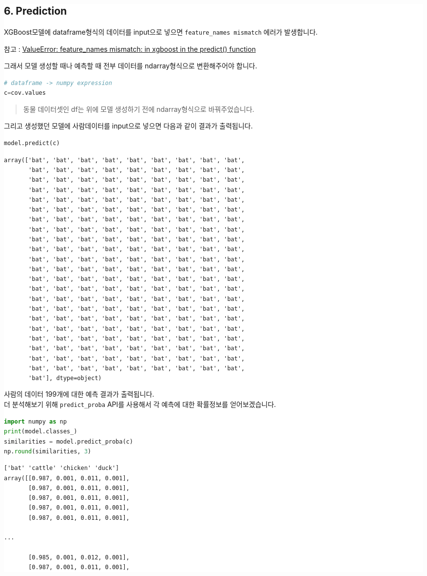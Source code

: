 ~~~py
~~~

## 6. Prediction
XGBoost모델에 dataframe형식의 데이터를 input으로 넣으면 `feature_names mismatch` 에러가 발생합니다.    

참고 : [ValueError: feature_names mismatch: in xgboost in the predict() function](https://stackoverflow.com/questions/42338972/valueerror-feature-names-mismatch-in-xgboost-in-the-predict-function)  

그래서 모델 생성할 때나 예측할 때 전부 데이터를 ndarray형식으로 변환해주어야 합니다.  

~~~py
# dataframe -> numpy expression
c=cov.values
~~~

> 동물 데이터셋인 df는 위에 모델 생성하기 전에 ndarray형식으로 바꿔주었습니다.  

그리고 생성했던 모델에 사람데이터를 input으로 넣으면 다음과 같이 결과가 출력됩니다.  

~~~py
model.predict(c)
~~~
~~~
array(['bat', 'bat', 'bat', 'bat', 'bat', 'bat', 'bat', 'bat', 'bat',
       'bat', 'bat', 'bat', 'bat', 'bat', 'bat', 'bat', 'bat', 'bat',
       'bat', 'bat', 'bat', 'bat', 'bat', 'bat', 'bat', 'bat', 'bat',
       'bat', 'bat', 'bat', 'bat', 'bat', 'bat', 'bat', 'bat', 'bat',
       'bat', 'bat', 'bat', 'bat', 'bat', 'bat', 'bat', 'bat', 'bat',
       'bat', 'bat', 'bat', 'bat', 'bat', 'bat', 'bat', 'bat', 'bat',
       'bat', 'bat', 'bat', 'bat', 'bat', 'bat', 'bat', 'bat', 'bat',
       'bat', 'bat', 'bat', 'bat', 'bat', 'bat', 'bat', 'bat', 'bat',
       'bat', 'bat', 'bat', 'bat', 'bat', 'bat', 'bat', 'bat', 'bat',
       'bat', 'bat', 'bat', 'bat', 'bat', 'bat', 'bat', 'bat', 'bat',
       'bat', 'bat', 'bat', 'bat', 'bat', 'bat', 'bat', 'bat', 'bat',
       'bat', 'bat', 'bat', 'bat', 'bat', 'bat', 'bat', 'bat', 'bat',
       'bat', 'bat', 'bat', 'bat', 'bat', 'bat', 'bat', 'bat', 'bat',
       'bat', 'bat', 'bat', 'bat', 'bat', 'bat', 'bat', 'bat', 'bat',
       'bat', 'bat', 'bat', 'bat', 'bat', 'bat', 'bat', 'bat', 'bat',
       'bat', 'bat', 'bat', 'bat', 'bat', 'bat', 'bat', 'bat', 'bat',
       'bat', 'bat', 'bat', 'bat', 'bat', 'bat', 'bat', 'bat', 'bat',
       'bat', 'bat', 'bat', 'bat', 'bat', 'bat', 'bat', 'bat', 'bat',
       'bat', 'bat', 'bat', 'bat', 'bat', 'bat', 'bat', 'bat', 'bat',
       'bat', 'bat', 'bat', 'bat', 'bat', 'bat', 'bat', 'bat', 'bat',
       'bat', 'bat', 'bat', 'bat', 'bat', 'bat', 'bat', 'bat', 'bat',
       'bat', 'bat', 'bat', 'bat', 'bat', 'bat', 'bat', 'bat', 'bat',
       'bat'], dtype=object)
~~~
사람의 데이터 199개에 대한 예측 결과가 출력됩니다.  
더 분석해보기 위해 `predict_proba` API를 사용해서 각 예측에 대한 확률정보를 얻어보겠습니다.  
~~~py
import numpy as np
print(model.classes_)
similarities = model.predict_proba(c)
np.round(similarities, 3)
~~~
~~~
['bat' 'cattle' 'chicken' 'duck']
array([[0.987, 0.001, 0.011, 0.001],
       [0.987, 0.001, 0.011, 0.001],
       [0.987, 0.001, 0.011, 0.001],
       [0.987, 0.001, 0.011, 0.001],
       [0.987, 0.001, 0.011, 0.001],

...

       [0.985, 0.001, 0.012, 0.001],
       [0.987, 0.001, 0.011, 0.001],
~~~